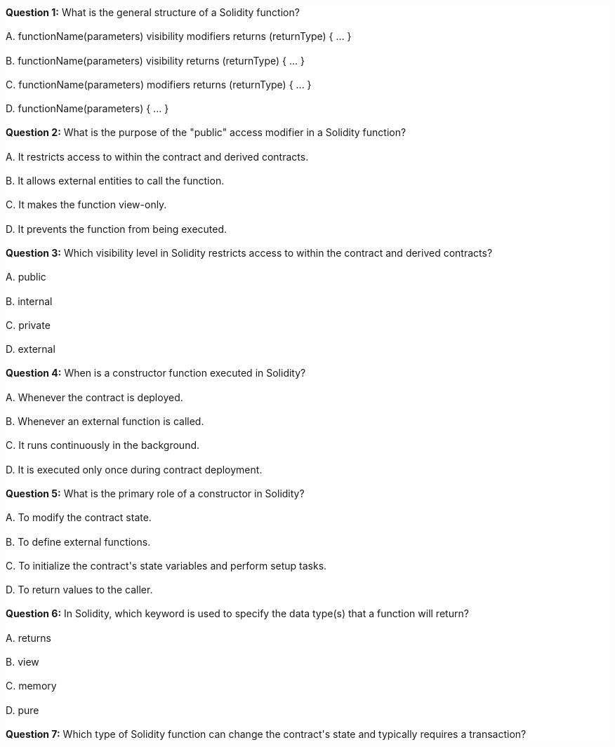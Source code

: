 **Question 1:** What is the general structure of a Solidity function?

A. functionName(parameters) visibility modifiers returns (returnType) { ... }

B. functionName(parameters) visibility returns (returnType) { ... }

C. functionName(parameters) modifiers returns (returnType) { ... }

D. functionName(parameters) { ... }

**Question 2:** What is the purpose of the "public" access modifier in a Solidity function?

A. It restricts access to within the contract and derived contracts.

B. It allows external entities to call the function.

C. It makes the function view-only.

D. It prevents the function from being executed.

**Question 3:** Which visibility level in Solidity restricts access to within the contract and derived contracts?

A. public

B. internal

C. private

D. external

**Question 4:** When is a constructor function executed in Solidity?

A. Whenever the contract is deployed.

B. Whenever an external function is called.

C. It runs continuously in the background.

D. It is executed only once during contract deployment.

**Question 5:** What is the primary role of a constructor in Solidity?

A. To modify the contract state.

B. To define external functions.

C. To initialize the contract's state variables and perform setup tasks.

D. To return values to the caller.

**Question 6:** In Solidity, which keyword is used to specify the data type(s) that a function will return?

A. returns

B. view

C. memory

D. pure

**Question 7:** Which type of Solidity function can change the contract's state and typically requires a transaction?

